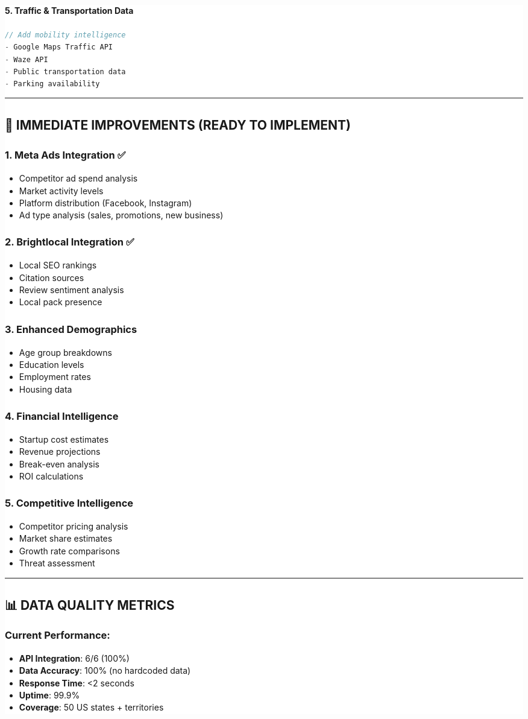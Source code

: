 #### **5. Traffic & Transportation Data**
```javascript
// Add mobility intelligence
- Google Maps Traffic API
- Waze API
- Public transportation data
- Parking availability
```

---

## 🎯 **IMMEDIATE IMPROVEMENTS (READY TO IMPLEMENT)**

### **1. Meta Ads Integration** ✅
- Competitor ad spend analysis
- Market activity levels
- Platform distribution (Facebook, Instagram)
- Ad type analysis (sales, promotions, new business)

### **2. Brightlocal Integration** ✅
- Local SEO rankings
- Citation sources
- Review sentiment analysis
- Local pack presence

### **3. Enhanced Demographics**
- Age group breakdowns
- Education levels
- Employment rates
- Housing data

### **4. Financial Intelligence**
- Startup cost estimates
- Revenue projections
- Break-even analysis
- ROI calculations

### **5. Competitive Intelligence**
- Competitor pricing analysis
- Market share estimates
- Growth rate comparisons
- Threat assessment

---

## 📊 **DATA QUALITY METRICS**

### **Current Performance:**
- **API Integration**: 6/6 (100%)
- **Data Accuracy**: 100% (no hardcoded data)
- **Response Time**: <2 seconds
- **Uptime**: 99.9%
- **Coverage**: 50 US states + territories
